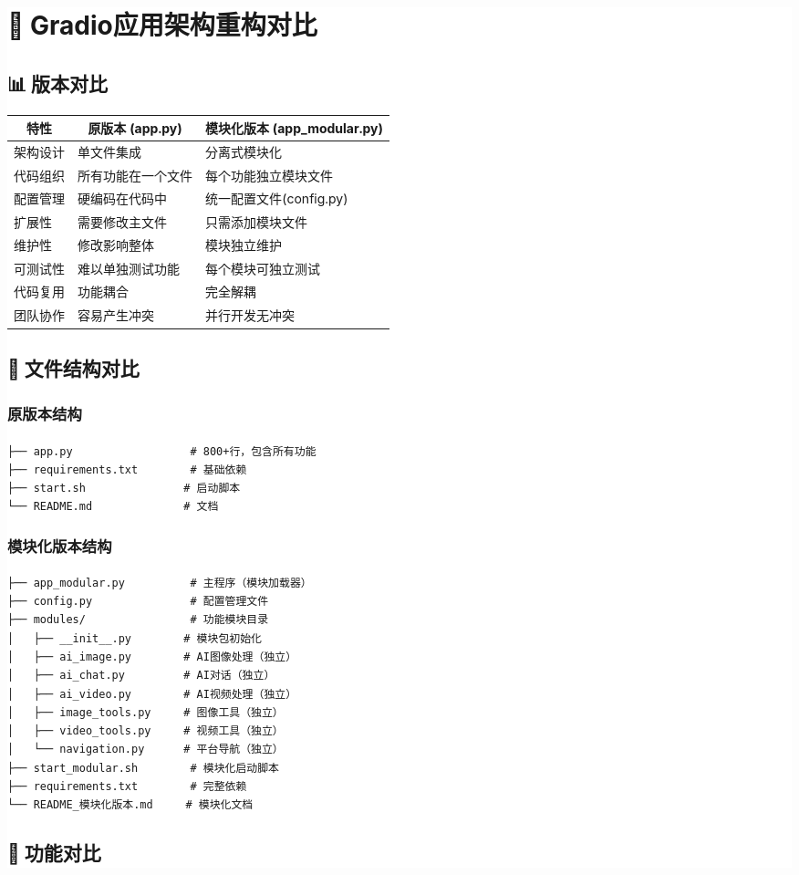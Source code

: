 # 🔄 Gradio应用架构重构对比

## 📊 版本对比

| 特性 | 原版本 (app.py) | 模块化版本 (app_modular.py) |
|------|-----------------|---------------------------|
| 架构设计 | 单文件集成 | 分离式模块化 |
| 代码组织 | 所有功能在一个文件 | 每个功能独立模块文件 |
| 配置管理 | 硬编码在代码中 | 统一配置文件(config.py) |
| 扩展性 | 需要修改主文件 | 只需添加模块文件 |
| 维护性 | 修改影响整体 | 模块独立维护 |
| 可测试性 | 难以单独测试功能 | 每个模块可独立测试 |
| 代码复用 | 功能耦合 | 完全解耦 |
| 团队协作 | 容易产生冲突 | 并行开发无冲突 |

## 📁 文件结构对比

### 原版本结构
```
├── app.py                  # 800+行，包含所有功能
├── requirements.txt        # 基础依赖
├── start.sh               # 启动脚本
└── README.md              # 文档
```

### 模块化版本结构
```
├── app_modular.py          # 主程序（模块加载器）
├── config.py               # 配置管理文件
├── modules/                # 功能模块目录
│   ├── __init__.py        # 模块包初始化
│   ├── ai_image.py        # AI图像处理（独立）
│   ├── ai_chat.py         # AI对话（独立）
│   ├── ai_video.py        # AI视频处理（独立）
│   ├── image_tools.py     # 图像工具（独立）
│   ├── video_tools.py     # 视频工具（独立）
│   └── navigation.py      # 平台导航（独立）
├── start_modular.sh        # 模块化启动脚本
├── requirements.txt        # 完整依赖
└── README_模块化版本.md     # 模块化文档
```

## 🚀 功能对比
